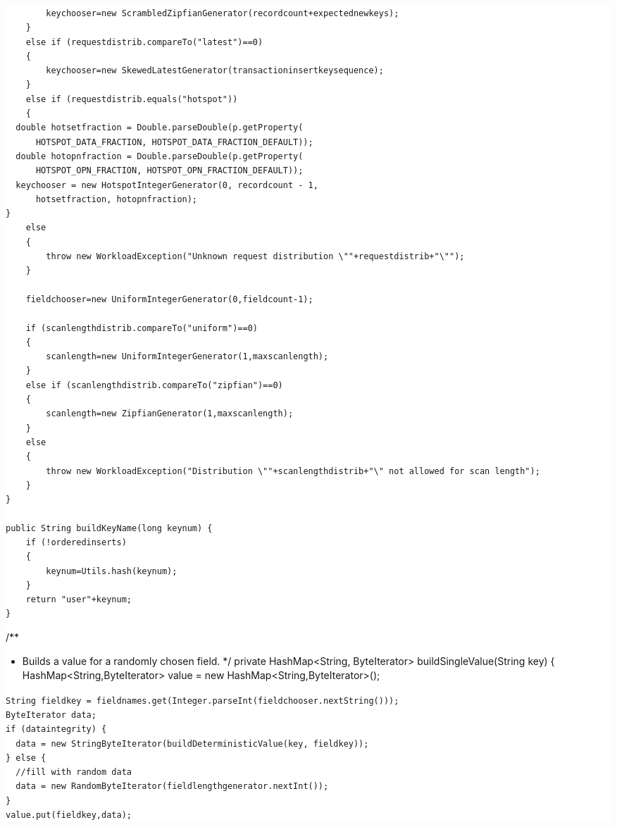			keychooser=new ScrambledZipfianGenerator(recordcount+expectednewkeys);
		}
		else if (requestdistrib.compareTo("latest")==0)
		{
			keychooser=new SkewedLatestGenerator(transactioninsertkeysequence);
		}
		else if (requestdistrib.equals("hotspot")) 
		{
      double hotsetfraction = Double.parseDouble(p.getProperty(
          HOTSPOT_DATA_FRACTION, HOTSPOT_DATA_FRACTION_DEFAULT));
      double hotopnfraction = Double.parseDouble(p.getProperty(
          HOTSPOT_OPN_FRACTION, HOTSPOT_OPN_FRACTION_DEFAULT));
      keychooser = new HotspotIntegerGenerator(0, recordcount - 1, 
          hotsetfraction, hotopnfraction);
    }
		else
		{
			throw new WorkloadException("Unknown request distribution \""+requestdistrib+"\"");
		}

		fieldchooser=new UniformIntegerGenerator(0,fieldcount-1);
		
		if (scanlengthdistrib.compareTo("uniform")==0)
		{
			scanlength=new UniformIntegerGenerator(1,maxscanlength);
		}
		else if (scanlengthdistrib.compareTo("zipfian")==0)
		{
			scanlength=new ZipfianGenerator(1,maxscanlength);
		}
		else
		{
			throw new WorkloadException("Distribution \""+scanlengthdistrib+"\" not allowed for scan length");
		}
	}

	public String buildKeyName(long keynum) {
 		if (!orderedinserts)
 		{
 			keynum=Utils.hash(keynum);
 		}
		return "user"+keynum;
	}
	
  /**
   * Builds a value for a randomly chosen field.
   */
  private HashMap<String, ByteIterator> buildSingleValue(String key) {
    HashMap<String,ByteIterator> value = new HashMap<String,ByteIterator>();

    String fieldkey = fieldnames.get(Integer.parseInt(fieldchooser.nextString()));
    ByteIterator data;
    if (dataintegrity) {
      data = new StringByteIterator(buildDeterministicValue(key, fieldkey));
    } else {
      //fill with random data
      data = new RandomByteIterator(fieldlengthgenerator.nextInt());
    }
    value.put(fieldkey,data);
